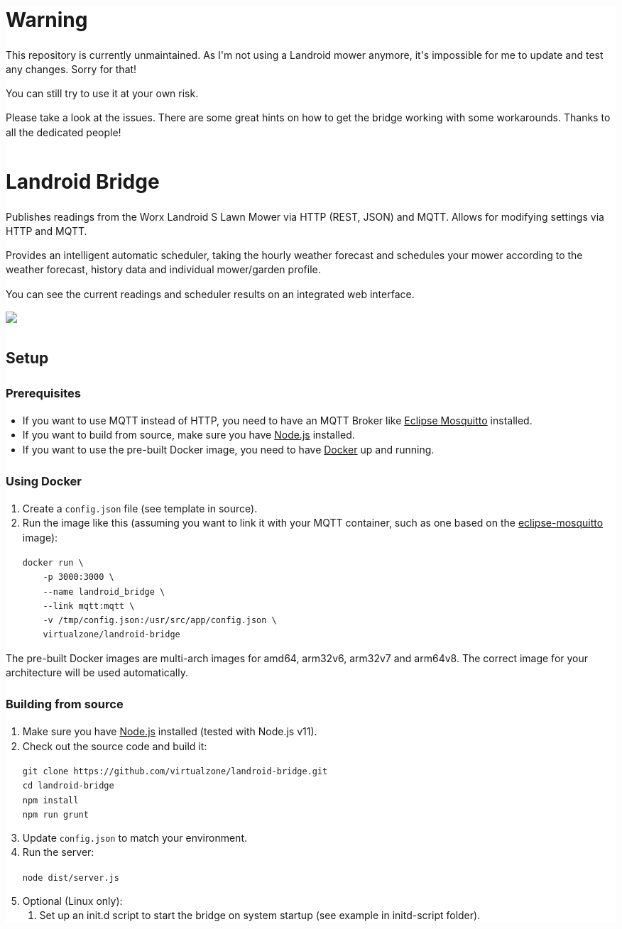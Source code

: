 # Warning
This repository is currently unmaintained. As I'm not using a Landroid mower anymore, it's impossible for me to update and test any changes. Sorry for that!

You can still try to use it at your own risk.

Please take a look at the issues. There are some great hints on how to get the bridge working with some workarounds. Thanks to all the dedicated people!

# Landroid Bridge
Publishes readings from the Worx Landroid S Lawn Mower via HTTP (REST, JSON) and MQTT. Allows for modifying settings via HTTP and MQTT.

Provides an intelligent automatic scheduler, taking the hourly weather forecast and schedules your mower according to the weather forecast, history data and individual mower/garden profile.

You can see the current readings and scheduler results on an integrated web interface.

![](./res/screenshot.png)

## Setup
### Prerequisites
* If you want to use MQTT instead of HTTP, you need to have an MQTT Broker like [Eclipse Mosquitto](http://mosquitto.org/) installed.
* If you want to build from source, make sure you have [Node.js](https://nodejs.org/en/) installed.
* If you want to use the pre-built Docker image, you need to have [Docker](https://www.docker.com/) up and running.

### Using Docker
1. Create a ```config.json``` file (see template in source).
1. Run the image like this (assuming you want to link it with your MQTT container, such as one based on the [eclipse-mosquitto](https://hub.docker.com/_/eclipse-mosquitto/) image):
    ```
    docker run \
        -p 3000:3000 \
        --name landroid_bridge \
        --link mqtt:mqtt \
        -v /tmp/config.json:/usr/src/app/config.json \
        virtualzone/landroid-bridge
    ```

The pre-built Docker images are multi-arch images for amd64, arm32v6, arm32v7 and arm64v8. The correct image for your architecture will be used automatically.

### Building from source
1. Make sure you have [Node.js](https://nodejs.org) installed (tested with Node.js v11).
1. Check out the source code and build it:
    ```
    git clone https://github.com/virtualzone/landroid-bridge.git
    cd landroid-bridge
    npm install
    npm run grunt
    ```
1. Update ```config.json``` to match your environment.
1. Run the server:
    ```
    node dist/server.js
    ```
1. Optional (Linux only): 
    1. Set up an init.d script to start the bridge on system startup (see example in initd-script folder).